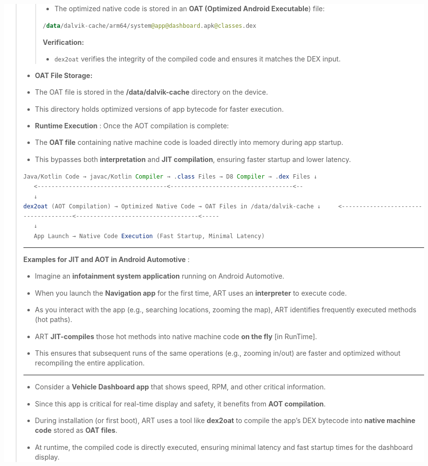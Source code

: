 >   >
>   >- The optimized native code is stored in an **OAT (Optimized Android Executable**) file:
>   >
>   >  ```kotlin
>   >  /data/dalvik-cache/arm64/system@app@dashboard.apk@classes.dex
>   >  ```
>   >
>   >**Verification:**
>   >
>   >- `dex2oat` verifies the integrity of the compiled code and ensures it matches the DEX input.
>
>- **OAT File Storage:**
>
> - The OAT file is stored in the **/data/dalvik-cache** directory on the device.
>
> - This directory holds optimized versions of app bytecode for faster execution.
>
>- **Runtime Execution** : Once the AOT compilation is complete:
>
> - The **OAT file** containing native machine code is loaded directly into memory during app startup.
> - This bypasses both **interpretation** and **JIT compilation**, ensuring faster startup and lower latency.
>
>```java
>Java/Kotlin Code → javac/Kotlin Compiler → .class Files → D8 Compiler → .dex Files ↓ 
>    <-------------------------------------<-----------------------------------<--  
>    ↓  
> dex2oat (AOT Compilation) → Optimized Native Code → OAT Files in /data/dalvik-cache ↓     <-------------------------------------<-----------------------------------<-----   
>    ↓  
>    App Launch → Native Code Execution (Fast Startup, Minimal Latency)
>
>```
>
>----------
>
>**Examples for JIT and AOT in Android Automotive** :
>
>- Imagine an **infotainment system application** running on Android Automotive.
>
> - When you launch the **Navigation app** for the first time, ART uses an **interpreter** to execute code.
>
> - As you interact with the app (e.g., searching locations, zooming the map), ART identifies frequently executed methods (hot paths).
>
> - ART **JIT-compiles** those hot methods into native machine code **on the fly** [in RunTime].
>
> - This ensures that subsequent runs of the same operations (e.g., zooming in/out) are faster and optimized without recompiling the entire application.
>
>------------------
>
>- Consider a **Vehicle Dashboard app** that shows speed, RPM, and other critical information.
>
> - Since this app is critical for real-time display and safety, it benefits from **AOT compilation**.
>
> - During installation (or first boot), ART uses a tool like **dex2oat** to compile the app’s DEX bytecode into **native machine code** stored as **OAT files**.
>
> - At runtime, the compiled code is directly executed, ensuring minimal latency and fast startup times for the dashboard display.